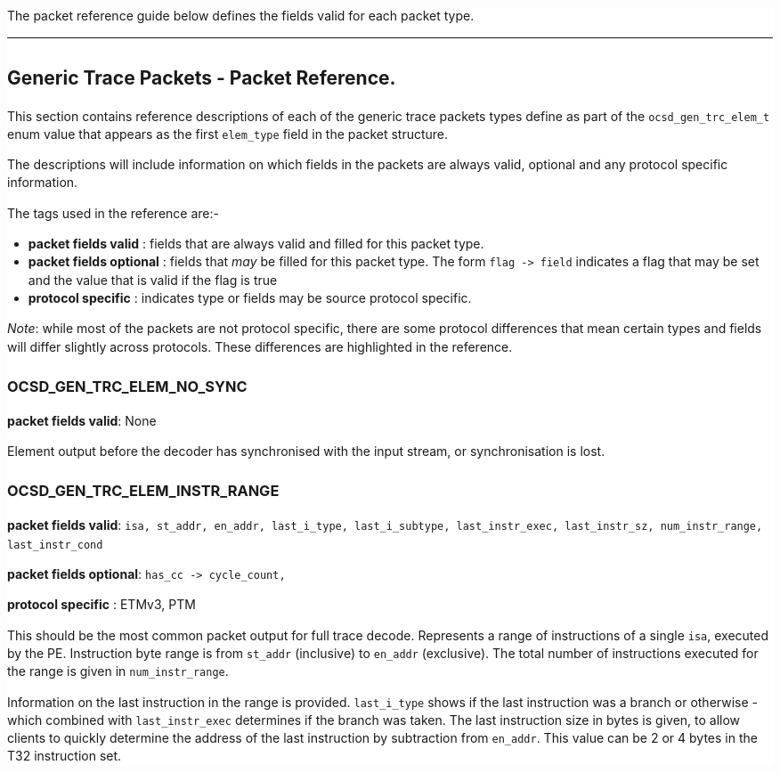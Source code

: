 The packet reference guide below defines the fields valid for each packet type.

--------------------------------------------------------------------------------------------------

Generic Trace Packets - Packet Reference.
-----------------------------------------

This section contains reference descriptions of each of the generic trace packets types define as part of the 
`ocsd_gen_trc_elem_t` enum value that appears as the first `elem_type` field in the packet structure.

The descriptions will include information on which fields in the packets are always valid, optional and any protocol specific information. 

The tags used in the reference are:-
- __packet fields valid__ : fields that are always valid and filled for this packet type.
- __packet fields optional__ : fields that _may_ be filled for this packet type.
 The form `flag -> field` indicates a flag that may be set and the value that is valid if the flag is true
- __protocol specific__ : indicates type or fields may be source protocol specific.

_Note_: while most of the packets are not protocol specific, there are some protocol differences that mean
certain types and fields will differ slightly across protocols. These differences are highlighted in the 
reference.

### OCSD_GEN_TRC_ELEM_NO_SYNC ###
__packet fields valid__: None

Element output before the decoder has synchronised with the input stream, or synchronisation is lost.

### OCSD_GEN_TRC_ELEM_INSTR_RANGE ###
__packet fields valid__: `isa, st_addr, en_addr, last_i_type, last_i_subtype, last_instr_exec, last_instr_sz, num_instr_range, last_instr_cond`

__packet fields optional__: `has_cc -> cycle_count,`

__protocol specific__ : ETMv3, PTM 

This should be the most common packet output for full trace decode. Represents a range of instructions of 
a single `isa`, executed by the PE. Instruction byte range is from `st_addr` (inclusive) to `en_addr` (exclusive).
The total number of instructions executed for the range is given in `num_instr_range`.

Information on the last instruction in the range is provided. `last_i_type` shows if the last instruction
was a branch or otherwise - which combined with `last_instr_exec` determines if the branch was taken.
The last instruction size in bytes is given, to allow clients to quickly determine the address of the last 
instruction by subtraction from `en_addr`. This value can be 2 or 4 bytes in the T32 instruction set. 
